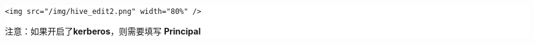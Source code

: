     <img src="/img/hive_edit2.png" width="80%" />
  </p>


注意：如果开启了**kerberos**，则需要填写 **Principal**
<p align="center">